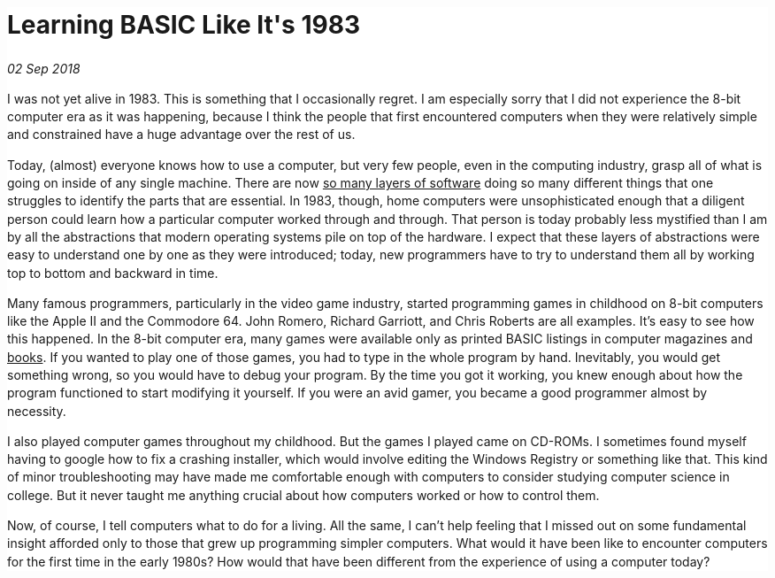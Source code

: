 # Learning BASIC Like It's 1983

*02 Sep 2018*


I was not yet alive in 1983\. This is something that I occasionally regret. I
am especially sorry that I did not experience the 8\-bit computer era as it was
happening, because I think the people that first encountered computers when
they were relatively simple and constrained have a huge advantage over the rest
of us.


Today, (almost) everyone knows how to use a computer, but very few people, even
in the computing industry, grasp all of what is going on inside of any single
machine. There are now [so many layers of
software](https://www.youtube.com/watch?v=kZRE7HIO3vk) doing so many different
things that one struggles to identify the parts that are essential. In 1983,
though, home computers were unsophisticated enough that a diligent person could
learn how a particular computer worked through and through. That person is
today probably less mystified than I am by all the abstractions that modern
operating systems pile on top of the hardware. I expect that these layers of
abstractions were easy to understand one by one as they were introduced; today,
new programmers have to try to understand them all by working top to bottom and
backward in time.



Many famous programmers, particularly in the video game industry, started
programming games in childhood on 8\-bit computers like the Apple II and the
Commodore 64\. John Romero, Richard Garriott, and Chris Roberts are all
examples. It’s easy to see how this happened. In the 8\-bit computer era, many
games were available only as printed BASIC listings in computer magazines and
[books](https://en.wikipedia.org/wiki/BASIC_Computer_Games). If you wanted to
play one of those games, you had to type in the whole program by hand.
Inevitably, you would get something wrong, so you would have to debug your
program. By the time you got it working, you knew enough about how the program
functioned to start modifying it yourself. If you were an avid gamer, you
became a good programmer almost by necessity.


I also played computer games throughout my childhood. But the games I played
came on CD\-ROMs. I sometimes found myself having to google how to fix a
crashing installer, which would involve editing the Windows Registry or
something like that. This kind of minor troubleshooting may have made me
comfortable enough with computers to consider studying computer science in
college. But it never taught me anything crucial about how computers worked or
how to control them.


Now, of course, I tell computers what to do for a living. All the same, I can’t
help feeling that I missed out on some fundamental insight afforded only to
those that grew up programming simpler computers. What would it have been like
to encounter computers for the first time in the early 1980s? How would that
have been different from the experience of using a computer today?
